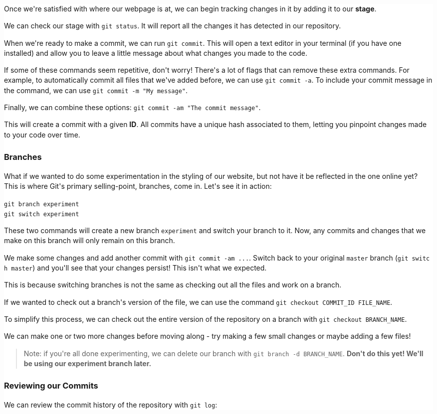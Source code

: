 Once we're satisfied with where our webpage is at, we can begin tracking changes
in it by adding it to our **stage**.

We can check our stage with `git status`. It will report all the changes it has
detected in our repository.

When we're ready to make a commit, we can run `git commit`. This will open a text
editor in your terminal (if you have one installed) and allow you to leave a little
message about what changes you made to the code.

If some of these commands seem repetitive, don't worry! There's a lot of flags that
can remove these extra commands. For example, to automatically commit all files that
we've added before, we can use `git commit -a`. To include your commit message in the
command, we can use `git commit -m "My message"`.

Finally, we can combine these options: `git commit -am "The commit message"`.

This will create a commit with a given **ID**. All commits have a unique hash associated
to them, letting you pinpoint changes made to your code over time.

### Branches

What if we wanted to do some experimentation in the styling of our website, but not have
it be reflected in the one online yet? This is where Git's primary selling-point, branches,
come in. Let's see it in action:

```
git branch experiment
git switch experiment
```

These two commands will create a new branch `experiment` and switch your branch to it.
Now, any commits and changes that we make on this branch will only remain on this branch.

We make some changes and add another commit with `git commit -am ...`. Switch back to
your original `master` branch (`git switch master`) and you'll see that your changes persist!
This isn't what we expected.

This is because switching branches is not the same as checking out all the files and work
on a branch.

If we wanted to check out a branch's version of the file, we can use the command
`git checkout COMMIT_ID FILE_NAME`.

To simplify this process, we can check out the entire version of the repository on a
branch with `git checkout BRANCH_NAME`.

We can make one or two more changes before moving along - try making a few small changes
or maybe adding a few files!

> Note: if you're all done experimenting, we can delete our branch with
> `git branch -d BRANCH_NAME`. **Don't do this yet! We'll be using our
> experiment branch later.**

### Reviewing our Commits

We can review the commit history of the repository with `git log`:

